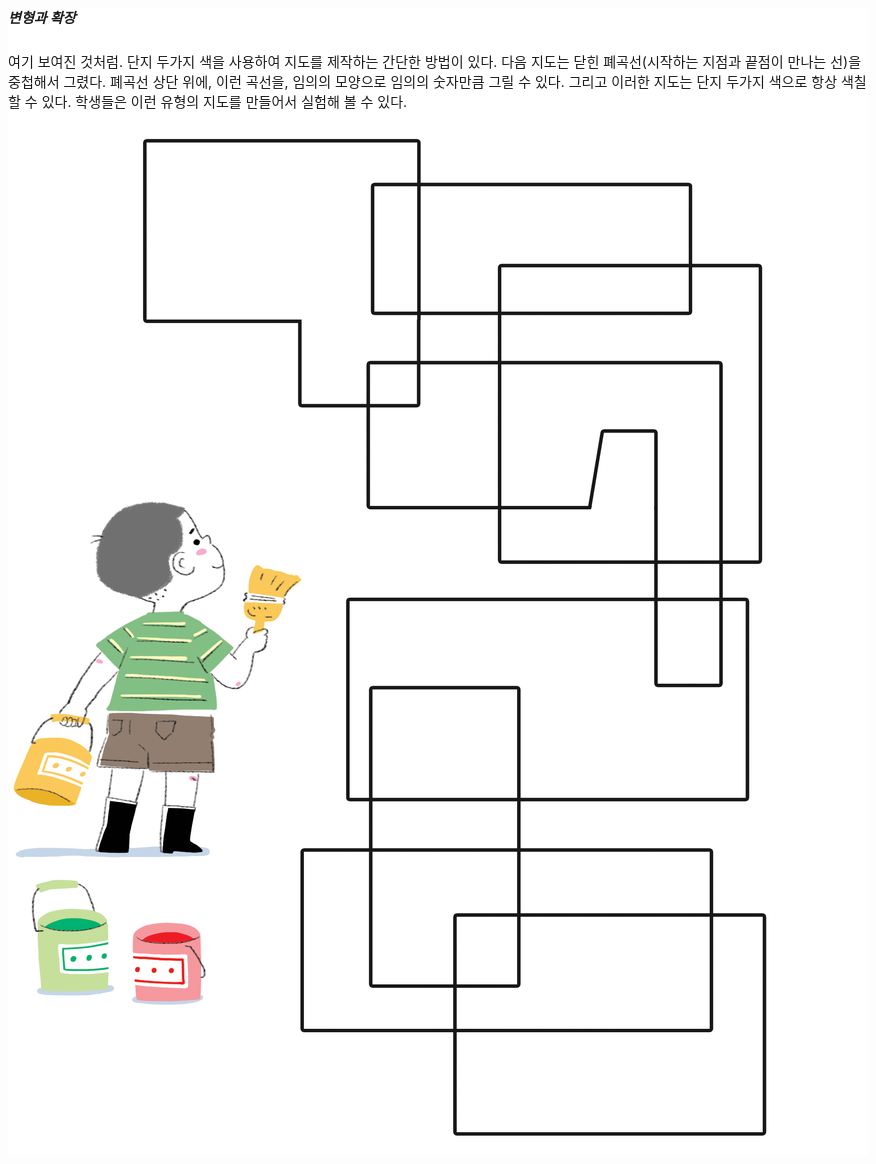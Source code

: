 </div>

##### 변형과 확장

여기 보여진 것처럼. 단지 두가지 색을 사용하여 지도를 제작하는 간단한 방법이 있다. 다음 지도는 닫힌 폐곡선(시작하는 지점과 끝점이 만나는 선)을 중첩해서 그렸다. 폐곡선 상단 위에, 이런 곡선을, 임의의 모양으로 임의의 숫자만큼 그릴 수 있다. 그리고 이러한 지도는 단지 두가지 색으로 항상 색칠할 수 있다. 학생들은 이런 유형의 지도를 만들어서 실험해 볼 수 있다.  

<img src="img/ch14-coloring/13-coloring-06-coloring-countries.png" alt="coloring countries" />   
